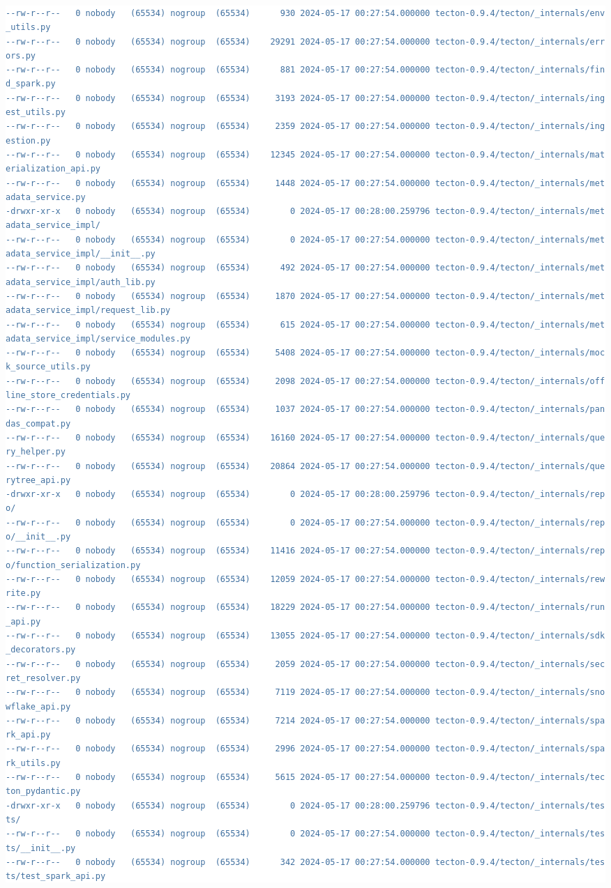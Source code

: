 ```diff
--rw-r--r--   0 nobody   (65534) nogroup  (65534)      930 2024-05-17 00:27:54.000000 tecton-0.9.4/tecton/_internals/env_utils.py
--rw-r--r--   0 nobody   (65534) nogroup  (65534)    29291 2024-05-17 00:27:54.000000 tecton-0.9.4/tecton/_internals/errors.py
--rw-r--r--   0 nobody   (65534) nogroup  (65534)      881 2024-05-17 00:27:54.000000 tecton-0.9.4/tecton/_internals/find_spark.py
--rw-r--r--   0 nobody   (65534) nogroup  (65534)     3193 2024-05-17 00:27:54.000000 tecton-0.9.4/tecton/_internals/ingest_utils.py
--rw-r--r--   0 nobody   (65534) nogroup  (65534)     2359 2024-05-17 00:27:54.000000 tecton-0.9.4/tecton/_internals/ingestion.py
--rw-r--r--   0 nobody   (65534) nogroup  (65534)    12345 2024-05-17 00:27:54.000000 tecton-0.9.4/tecton/_internals/materialization_api.py
--rw-r--r--   0 nobody   (65534) nogroup  (65534)     1448 2024-05-17 00:27:54.000000 tecton-0.9.4/tecton/_internals/metadata_service.py
-drwxr-xr-x   0 nobody   (65534) nogroup  (65534)        0 2024-05-17 00:28:00.259796 tecton-0.9.4/tecton/_internals/metadata_service_impl/
--rw-r--r--   0 nobody   (65534) nogroup  (65534)        0 2024-05-17 00:27:54.000000 tecton-0.9.4/tecton/_internals/metadata_service_impl/__init__.py
--rw-r--r--   0 nobody   (65534) nogroup  (65534)      492 2024-05-17 00:27:54.000000 tecton-0.9.4/tecton/_internals/metadata_service_impl/auth_lib.py
--rw-r--r--   0 nobody   (65534) nogroup  (65534)     1870 2024-05-17 00:27:54.000000 tecton-0.9.4/tecton/_internals/metadata_service_impl/request_lib.py
--rw-r--r--   0 nobody   (65534) nogroup  (65534)      615 2024-05-17 00:27:54.000000 tecton-0.9.4/tecton/_internals/metadata_service_impl/service_modules.py
--rw-r--r--   0 nobody   (65534) nogroup  (65534)     5408 2024-05-17 00:27:54.000000 tecton-0.9.4/tecton/_internals/mock_source_utils.py
--rw-r--r--   0 nobody   (65534) nogroup  (65534)     2098 2024-05-17 00:27:54.000000 tecton-0.9.4/tecton/_internals/offline_store_credentials.py
--rw-r--r--   0 nobody   (65534) nogroup  (65534)     1037 2024-05-17 00:27:54.000000 tecton-0.9.4/tecton/_internals/pandas_compat.py
--rw-r--r--   0 nobody   (65534) nogroup  (65534)    16160 2024-05-17 00:27:54.000000 tecton-0.9.4/tecton/_internals/query_helper.py
--rw-r--r--   0 nobody   (65534) nogroup  (65534)    20864 2024-05-17 00:27:54.000000 tecton-0.9.4/tecton/_internals/querytree_api.py
-drwxr-xr-x   0 nobody   (65534) nogroup  (65534)        0 2024-05-17 00:28:00.259796 tecton-0.9.4/tecton/_internals/repo/
--rw-r--r--   0 nobody   (65534) nogroup  (65534)        0 2024-05-17 00:27:54.000000 tecton-0.9.4/tecton/_internals/repo/__init__.py
--rw-r--r--   0 nobody   (65534) nogroup  (65534)    11416 2024-05-17 00:27:54.000000 tecton-0.9.4/tecton/_internals/repo/function_serialization.py
--rw-r--r--   0 nobody   (65534) nogroup  (65534)    12059 2024-05-17 00:27:54.000000 tecton-0.9.4/tecton/_internals/rewrite.py
--rw-r--r--   0 nobody   (65534) nogroup  (65534)    18229 2024-05-17 00:27:54.000000 tecton-0.9.4/tecton/_internals/run_api.py
--rw-r--r--   0 nobody   (65534) nogroup  (65534)    13055 2024-05-17 00:27:54.000000 tecton-0.9.4/tecton/_internals/sdk_decorators.py
--rw-r--r--   0 nobody   (65534) nogroup  (65534)     2059 2024-05-17 00:27:54.000000 tecton-0.9.4/tecton/_internals/secret_resolver.py
--rw-r--r--   0 nobody   (65534) nogroup  (65534)     7119 2024-05-17 00:27:54.000000 tecton-0.9.4/tecton/_internals/snowflake_api.py
--rw-r--r--   0 nobody   (65534) nogroup  (65534)     7214 2024-05-17 00:27:54.000000 tecton-0.9.4/tecton/_internals/spark_api.py
--rw-r--r--   0 nobody   (65534) nogroup  (65534)     2996 2024-05-17 00:27:54.000000 tecton-0.9.4/tecton/_internals/spark_utils.py
--rw-r--r--   0 nobody   (65534) nogroup  (65534)     5615 2024-05-17 00:27:54.000000 tecton-0.9.4/tecton/_internals/tecton_pydantic.py
-drwxr-xr-x   0 nobody   (65534) nogroup  (65534)        0 2024-05-17 00:28:00.259796 tecton-0.9.4/tecton/_internals/tests/
--rw-r--r--   0 nobody   (65534) nogroup  (65534)        0 2024-05-17 00:27:54.000000 tecton-0.9.4/tecton/_internals/tests/__init__.py
--rw-r--r--   0 nobody   (65534) nogroup  (65534)      342 2024-05-17 00:27:54.000000 tecton-0.9.4/tecton/_internals/tests/test_spark_api.py
```